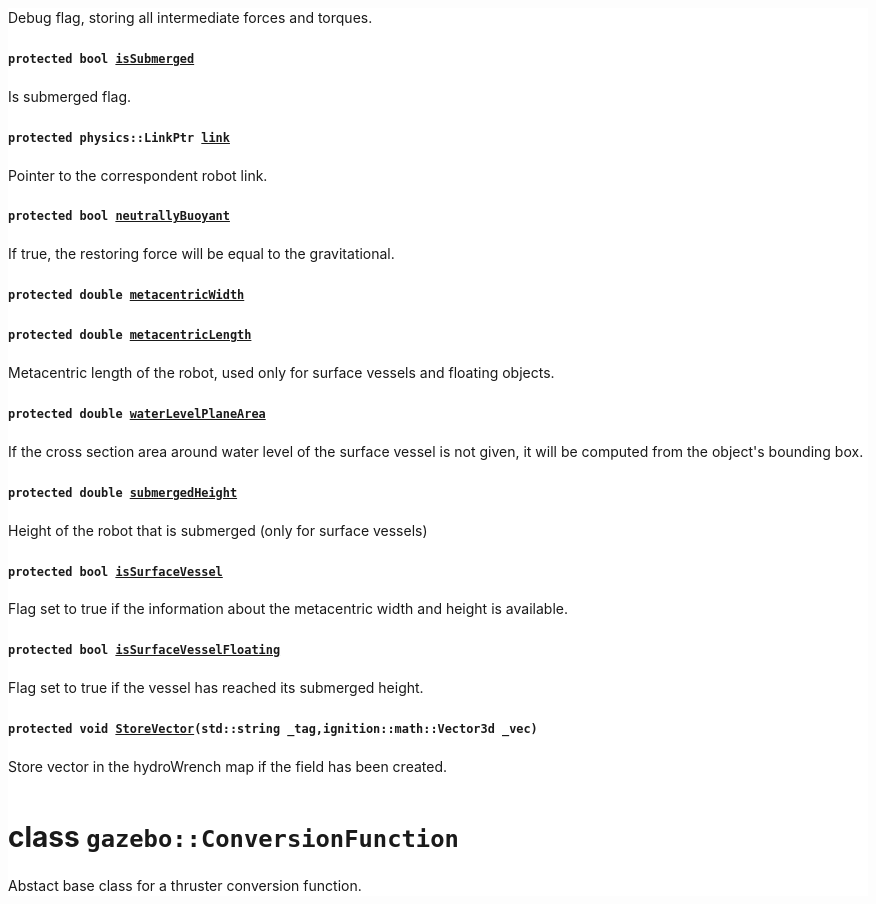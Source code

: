 Debug flag, storing all intermediate forces and torques.

#### `protected bool `[`isSubmerged`](#classgazebo_1_1_buoyant_object_1a3cebc89074e9c099470dc07dc7b48d4c) 

Is submerged flag.

#### `protected physics::LinkPtr `[`link`](#classgazebo_1_1_buoyant_object_1ac6c3d6cdb2429b08d460c8a73b425faa) 

Pointer to the correspondent robot link.

#### `protected bool `[`neutrallyBuoyant`](#classgazebo_1_1_buoyant_object_1a7a708207b8bfa11a2b16fdd9760cf7fe) 

If true, the restoring force will be equal to the gravitational.

#### `protected double `[`metacentricWidth`](#classgazebo_1_1_buoyant_object_1a9ab2bf6881f44a9295dca31c6e7c69f1) 

#### `protected double `[`metacentricLength`](#classgazebo_1_1_buoyant_object_1a5f3d6b665a81d6e253f958e2a223cab5) 

Metacentric length of the robot, used only for surface vessels and floating objects.

#### `protected double `[`waterLevelPlaneArea`](#classgazebo_1_1_buoyant_object_1a81cdf161131ba5c6b5d0b0375a13e6d4) 

If the cross section area around water level of the surface vessel is not given, it will be computed from the object's bounding box.

#### `protected double `[`submergedHeight`](#classgazebo_1_1_buoyant_object_1ad83cee778e1d1851e3c951a1bbbed73e) 

Height of the robot that is submerged (only for surface vessels)

#### `protected bool `[`isSurfaceVessel`](#classgazebo_1_1_buoyant_object_1a3418fd9dd6946135e0d36a5e47c4d47d) 

Flag set to true if the information about the metacentric width and height is available.

#### `protected bool `[`isSurfaceVesselFloating`](#classgazebo_1_1_buoyant_object_1a894adcdaac90ad400378c15e893efefa) 

Flag set to true if the vessel has reached its submerged height.

#### `protected void `[`StoreVector`](#classgazebo_1_1_buoyant_object_1a72cef0c40933fdad28fbb805ca392ad6)`(std::string _tag,ignition::math::Vector3d _vec)` 

Store vector in the hydroWrench map if the field has been created.

# class `gazebo::ConversionFunction` 

Abstact base class for a thruster conversion function.

